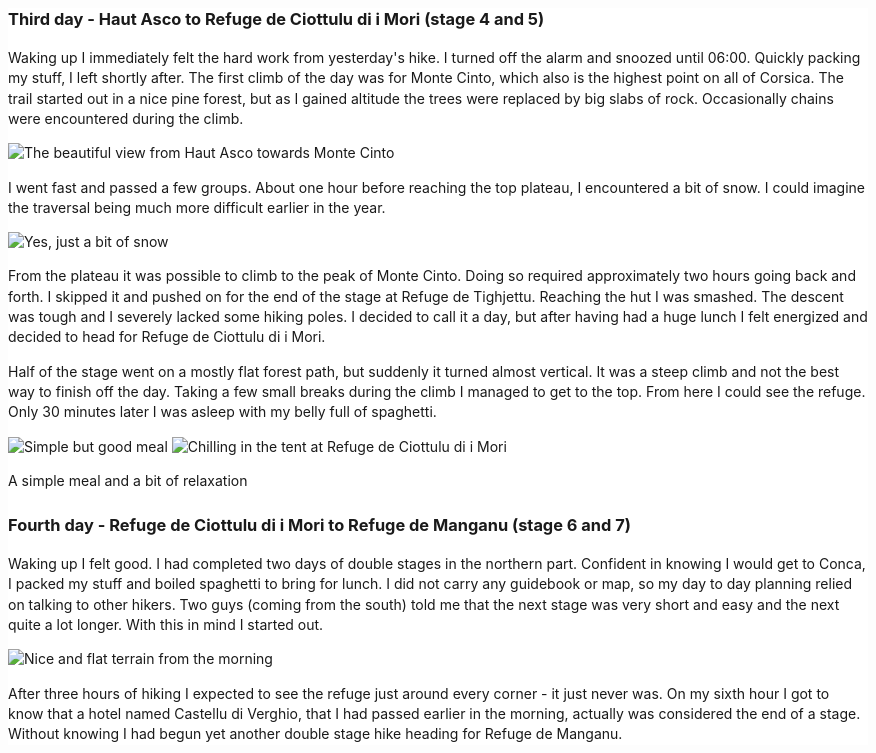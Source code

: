 ### Third day - Haut Asco to Refuge de Ciottulu di i Mori (stage 4 and 5)

Waking up I immediately felt the hard work from yesterday's hike. I turned off the alarm and snoozed until 06:00. Quickly packing my stuff, I left shortly after. The first climb of the day was for Monte Cinto, which also is the highest point on all of Corsica. The trail started out in a nice pine forest, but as I gained altitude the trees were replaced by big slabs of rock. Occasionally chains were encountered during the climb.

<div class="media">
  <img class="media__image" data-src="going-up.jpg" title="The beautiful view from Haut Asco towards Monte Cinto">
</div>

I went fast and passed a few groups. About one hour before reaching the top plateau, I encountered a bit of snow. I could imagine the traversal being much more difficult earlier in the year.

<div class="media">
  <img class="media__image" data-src="snow.jpg" title="Yes, just a bit of snow">
</div>

From the plateau it was possible to climb to the peak of Monte Cinto. Doing so required approximately two hours going back and forth. I skipped it and pushed on for the end of the stage at Refuge de Tighjettu. Reaching the hut I was smashed. The descent was tough and I severely lacked some hiking poles. I decided to call it a day, but after having had a huge lunch I felt energized and decided to head for Refuge de Ciottulu di i Mori.

Half of the stage went on a mostly flat forest path, but suddenly it turned almost vertical. It was a steep climb and not the best way to finish off the day. Taking a few small breaks during the climb I managed to get to the top. From here I could see the refuge. Only 30 minutes later I was asleep with my belly full of spaghetti.

<div class="media group">
  <img class="media__image" data-src="spaghetti.jpg" title="Simple but good meal">
  <img class="media__image" data-src="tent-chill.jpg" title="Chilling in the tent at Refuge de Ciottulu di i Mori">
  <p class="media__caption">A simple meal and a bit of relaxation</p>
</div>

### Fourth day - Refuge de Ciottulu di i Mori to Refuge de Manganu (stage 6 and 7)

Waking up I felt good. I had completed two days of double stages in the northern part. Confident in knowing I would get to Conca, I packed my stuff and boiled spaghetti to bring for lunch. I did not carry any guidebook or map, so my day to day planning relied on talking to other hikers. Two guys (coming from the south) told me that the next stage was very short and easy and the next quite a lot longer. With this in mind I started out.

<div class="media">
  <img class="media__image" data-src="easy-day.jpg" title="Nice and flat terrain from the morning">
</div>

After three hours of hiking I expected to see the refuge just around every corner - it just never was. On my sixth hour I got to know that a hotel named Castellu di Verghio, that I had passed earlier in the morning, actually was considered the end of a stage. Without knowing I had begun yet another double stage hike heading for Refuge de Manganu.
